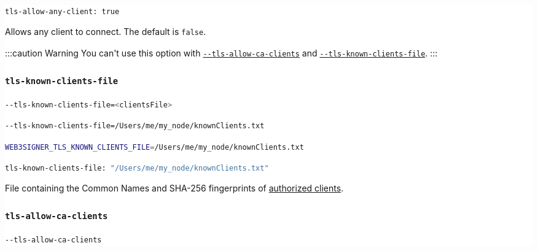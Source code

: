 ```bash
tls-allow-any-client: true
```

  </TabItem>
</Tabs>

Allows any client to connect.
The default is `false`.

:::caution Warning
You can't use this option with [`--tls-allow-ca-clients`](#tls-allow-ca-clients) and
[`--tls-known-clients-file`](#tls-known-clients-file).
:::

### `tls-known-clients-file`

<Tabs>

  <TabItem value="Syntax" label="Syntax" default>

```bash
--tls-known-clients-file=<clientsFile>
```

  </TabItem>
  <TabItem value="Example" label="Example" >

```bash
--tls-known-clients-file=/Users/me/my_node/knownClients.txt
```

  </TabItem>
  <TabItem value="Environment variable" label="Environment variable" >

```bash
WEB3SIGNER_TLS_KNOWN_CLIENTS_FILE=/Users/me/my_node/knownClients.txt
```

  </TabItem>
  <TabItem value="Configuration file" label="Configuration file" >

```bash
tls-known-clients-file: "/Users/me/my_node/knownClients.txt"
```

  </TabItem>
</Tabs>

File containing the Common Names and SHA-256 fingerprints of
[authorized clients](../../how-to/configure-tls.md#create-the-known-clients-file).

### `tls-allow-ca-clients`

<Tabs>

  <TabItem value="Syntax" label="Syntax" default>

```bash
--tls-allow-ca-clients
```
